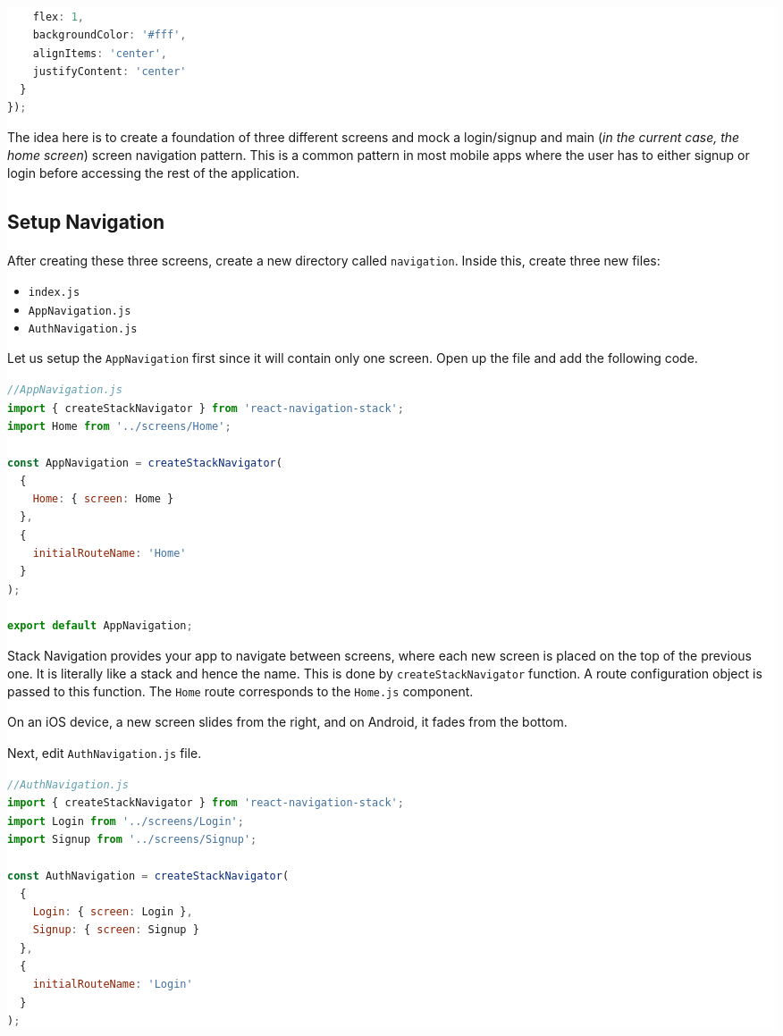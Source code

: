 ```js
    flex: 1,
    backgroundColor: '#fff',
    alignItems: 'center',
    justifyContent: 'center'
  }
});
```

The idea here is to create a foundation of three different screens and mock a login/signup and main (_in the current case, the home screen_) screen navigation pattern. This is a common pattern in most mobile apps where the user has to either signup or login before accessing the rest of the application.

## Setup Navigation

After creating these three screens, create a new directory called `navigation`. Inside this, create three new files:

- `index.js`
- `AppNavigation.js`
- `AuthNavigation.js`

Let us setup the `AppNavigation` first since it will contain only one screen. Open up the file and add the following code.

```js
//AppNavigation.js
import { createStackNavigator } from 'react-navigation-stack';
import Home from '../screens/Home';

const AppNavigation = createStackNavigator(
  {
    Home: { screen: Home }
  },
  {
    initialRouteName: 'Home'
  }
);

export default AppNavigation;
```

Stack Navigation provides your app to navigate between screens, where each new screen is placed on the top of the previous one. It is literally like a stack and hence the name. This is done by `createStackNavigator` function. A route configuration object is passed to this function. The `Home` route corresponds to the `Home.js` component.

On an iOS device, a new screen slides from the right, and on Android, it fades from the bottom.

Next, edit `AuthNavigation.js` file.

```js
//AuthNavigation.js
import { createStackNavigator } from 'react-navigation-stack';
import Login from '../screens/Login';
import Signup from '../screens/Signup';

const AuthNavigation = createStackNavigator(
  {
    Login: { screen: Login },
    Signup: { screen: Signup }
  },
  {
    initialRouteName: 'Login'
  }
);

```